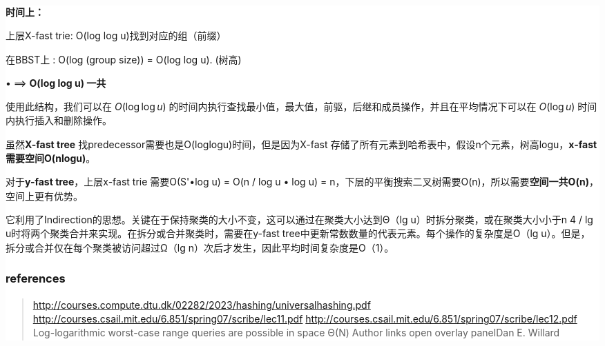    **时间上：**

   上层X-fast trie: O(log log u)找到对应的组（前缀）

   在BBST上 : O(log (group size)) = O(log log u). (树高)

   • ⟹ **O(log log u) 一共**

   使用此结构，我们可以在 $O(\log \log u)$ 的时间内执行查找最小值，最大值，前驱，后继和成员操作，并且在平均情况下可以在 $O(\log u)$ 时间内执行插入和删除操作。

   虽然**X-fast tree** 找predecessor需要也是O(loglogu)时间，但是因为X-fast 存储了所有元素到哈希表中，假设n个元素，树高logu，**x-fast需要空间O(nlogu)**。

   对于**y-fast tree**，上层x-fast trie 需要O(S'•log u) = O(n / log u • log u) = n，下层的平衡搜索二叉树需要O(n)，所以需要**空间一共O(n)**，空间上更有优势。

   它利用了Indirection的思想。关键在于保持聚类的大小不变，这可以通过在聚类大小达到Θ（lg u）时拆分聚类，或在聚类大小小于n 4 / lg u时将两个聚类合并来实现。在拆分或合并聚类时，需要在y-fast tree中更新常数数量的代表元素。每个操作的复杂度是O（lg u）。但是，拆分或合并仅在每个聚类被访问超过Ω（lg n）次后才发生，因此平均时间复杂度是O（1）。


### references
> http://courses.compute.dtu.dk/02282/2023/hashing/universalhashing.pdf
> http://courses.csail.mit.edu/6.851/spring07/scribe/lec11.pdf
> http://courses.csail.mit.edu/6.851/spring07/scribe/lec12.pdf
> Log-logarithmic worst-case range queries are possible in space Θ(N)
Author links open overlay panelDan E. Willard